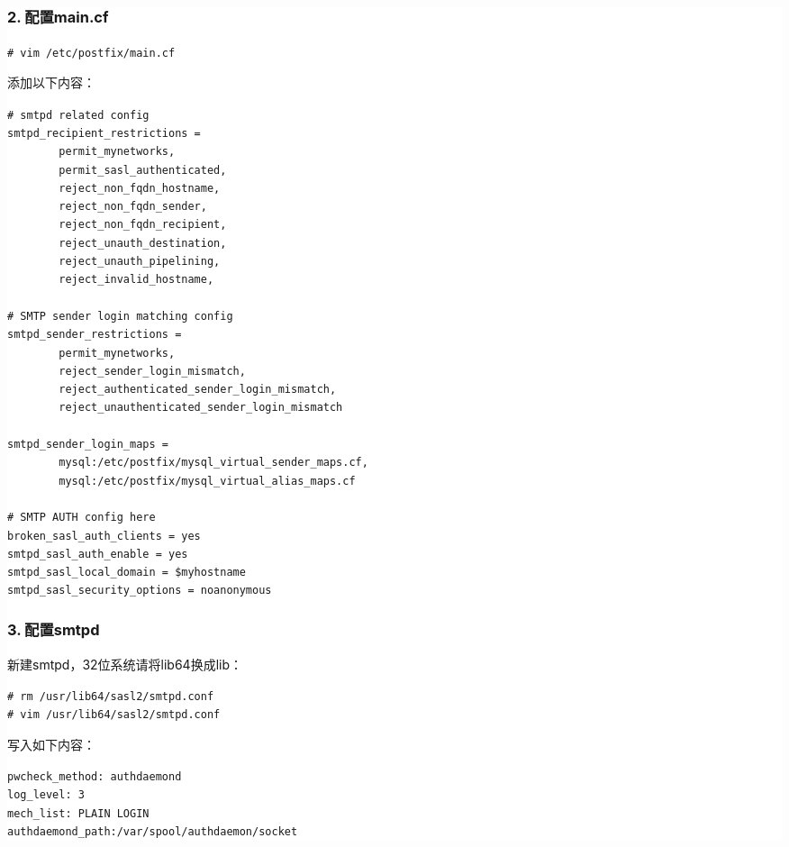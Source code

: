 ### 2. 配置main.cf
	
	# vim /etc/postfix/main.cf
	
添加以下内容：

```
# smtpd related config
smtpd_recipient_restrictions =
        permit_mynetworks,
        permit_sasl_authenticated,
        reject_non_fqdn_hostname,
        reject_non_fqdn_sender,
        reject_non_fqdn_recipient,
        reject_unauth_destination,
        reject_unauth_pipelining,
        reject_invalid_hostname,

# SMTP sender login matching config
smtpd_sender_restrictions =
        permit_mynetworks,
        reject_sender_login_mismatch,
        reject_authenticated_sender_login_mismatch,
        reject_unauthenticated_sender_login_mismatch

smtpd_sender_login_maps =
        mysql:/etc/postfix/mysql_virtual_sender_maps.cf,
        mysql:/etc/postfix/mysql_virtual_alias_maps.cf
  
# SMTP AUTH config here
broken_sasl_auth_clients = yes
smtpd_sasl_auth_enable = yes
smtpd_sasl_local_domain = $myhostname
smtpd_sasl_security_options = noanonymous
```

### 3. 配置smtpd
新建smtpd，32位系统请将lib64换成lib：

	# rm /usr/lib64/sasl2/smtpd.conf
	# vim /usr/lib64/sasl2/smtpd.conf
	
写入如下内容：

```
pwcheck_method: authdaemond
log_level: 3
mech_list: PLAIN LOGIN
authdaemond_path:/var/spool/authdaemon/socket
```
